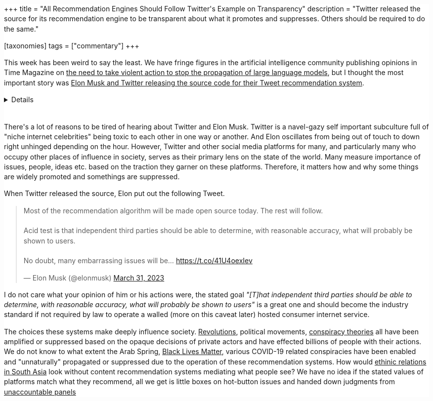 +++
title = "All Recommendation Engines Should Follow Twitter's Example on Transparency"
description = "Twitter released the source for its recommendation engine to be transparent about what it promotes and suppresses. Others should be required to do the same."

[taxonomies]
tags = ["commentary"]
+++

This week has been weird to say the least. We have fringe figures in the artificial intelligence community publishing opinions in Time Magazine on [the need to take violent action to stop the propagation of large language models](https://time.com/6266923/ai-eliezer-yudkowsky-open-letter-not-enough/), but I thought the most important story was [Elon Musk and Twitter releasing the source code for their Tweet recommendation system](https://blog.twitter.com/engineering/en_us/topics/open-source/2023/twitter-recommendation-algorithm).

<details></details>
<br>

There's a lot of reasons to be tired of hearing about Twitter and Elon Musk. Twitter is a navel-gazy self important subculture full of "niche internet celebrities" being toxic to each other in one way or another. And Elon oscillates from being out of touch to down right unhinged depending on the hour. However, Twitter and other social media platforms for many, and particularly many who occupy other places of influence in society, serves as their primary lens on the state of the world. Many measure importance of issues, people, ideas etc. based on the traction they garner on these platforms. Therefore, it matters how and why some things are widely promoted and somethings are suppressed.


When Twitter released the source, Elon put out the following Tweet.

<blockquote class="twitter-tweet"><p lang="en" dir="ltr">Most of the recommendation algorithm will be made open source today. The rest will follow.<br><br>Acid test is that independent third parties should be able to determine, with reasonable accuracy, what will probably be shown to users.<br><br>No doubt, many embarrassing issues will be… <a href="https://t.co/41U4oexIev">https://t.co/41U4oexIev</a></p>&mdash; Elon Musk (@elonmusk) <a href="https://twitter.com/elonmusk/status/1641874582473695246?ref_src=twsrc%5Etfw">March 31, 2023</a></blockquote> <script async src="https://platform.twitter.com/widgets.js" charset="utf-8"></script>

I do not care what your opinion of him or his actions were, the stated goal _"[T]hat independent third parties should be able to determine, with reasonable accuracy, what will probably be shown to users"_ is a great one and should become the industry standard if not required by law to operate a walled (more on this caveat later) hosted consumer internet service.

The choices these systems make deeply influence society. [Revolutions](https://en.wikipedia.org/wiki/Social_media_and_the_Arab_Spring), political movements, [conspiracy theories](https://iiasa.ac.at/news/oct-2022/why-do-covid-19-conspiracy-theories-persist-on-social-media) all have been amplified or suppressed based on the opaque decisions of private actors and have effected billions of people with their actions. We do not know to what extent the Arab Spring, [Black Lives Matter](https://www.pewresearch.org/internet/2016/08/15/the-hashtag-blacklivesmatter-emerges-social-activism-on-twitter/), various COVID-19 related conspiracies have been enabled and "unnaturally" propagated or suppressed due to the operation of these recommendation systems. How would [ethinic relations in South Asia](https://www.nytimes.com/2018/04/21/world/asia/facebook-sri-lanka-riots.html) look without content recommendation systems mediating what people see? We have no idea if the stated values of platforms match what they recommend, all we get is little boxes on hot-button issues and handed down judgments from [unaccountable panels](https://techcrunch.com/2019/01/28/facebook-drafts-a-proposal-describing-how-its-new-content-review-board-will-work/)
